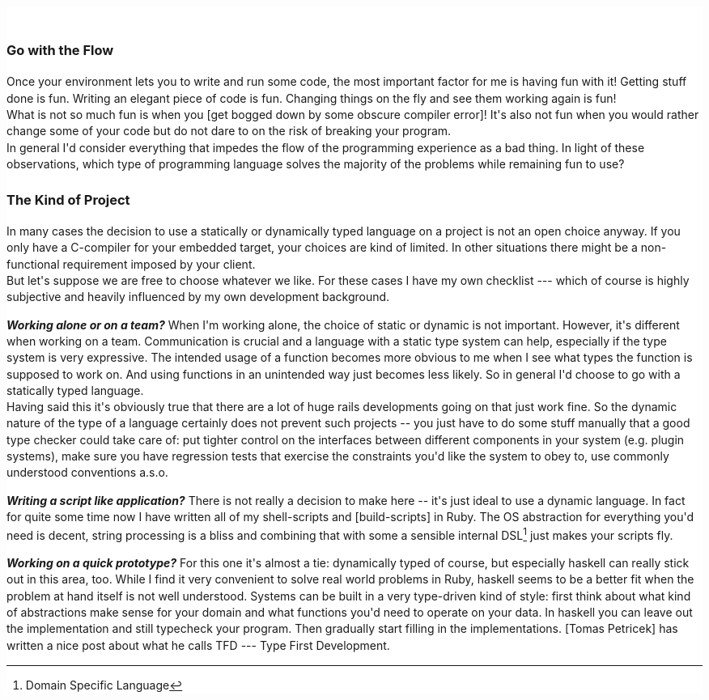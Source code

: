 <a href="http://xkcd.com/378/">
  <img class="img-responsive" src="{{ site.baseurl }}/img/typeoftypes/real_programmers.png" alt="">
</a>

### Go with the Flow

Once your environment lets you to write and run some code, the most important factor for me is
having fun with it! Getting stuff done is fun. Writing an elegant piece of code is fun. Changing
things on the fly and see them working again is fun!  
What is not so much fun is when you [get bogged down by some obscure compiler error]! It's also not
fun when you would rather change some of your code but do not dare to on the risk of breaking your
program.  
In general I'd consider everything that impedes the flow of the programming experience as a bad
thing. In light of these observations, which type of programming language solves the majority of
the problems while remaining fun to use?

### The Kind of Project

In many cases the decision to use a statically or dynamically typed language on a project is not an
open choice anyway. If you only have a C-compiler for your embedded target, your choices are kind of
limited. In other situations there might be a non-functional requirement imposed by your client.  
But let's suppose we are free to choose whatever we like. For these cases I have my own checklist ---
which of course is highly subjective and heavily influenced by my own development background.

*__Working alone or on a team?__*
When I'm working alone, the choice of static or dynamic is not important. However, it's different
when working on a team. Communication is crucial and a language with a static type system can help,
especially if the type system is very expressive. The intended usage of a function becomes more
obvious to me when I see what types the function is supposed to work on. And using functions in an
unintended way just becomes less likely. So in general I'd choose to go with a statically typed
language.  
Having said this it's obviously true that there are a lot of huge rails developments going on
that just work fine. So the dynamic nature of the type of a language certainly does not prevent such
projects -- you just have to do some stuff manually that a good type checker could take care of: put
tighter control on the interfaces between different components in your system (e.g. plugin systems),
make sure you have regression tests that exercise the constraints you'd like the system to obey to,
use commonly understood conventions a.s.o.

*__Writing a script like application?__*
There is not really a decision to make here -- it's just ideal to use a dynamic language. In fact
for quite some time now I have written all of my shell-scripts and [build-scripts] in Ruby. The OS
abstraction for everything you'd need is decent, string processing is a bliss and combining that
with some a sensible internal DSL[^2] just makes your scripts fly.

[^2]:Domain Specific Language

*__Working on a quick prototype?__*
For this one it's almost a tie: dynamically typed of course, but especially haskell can really stick
out in this area, too. While I find it very convenient to solve real world problems in Ruby, haskell
seems to be a better fit when the problem at hand itself is not well understood. Systems can be
built in a very type-driven kind of style: first think about what kind of abstractions make sense
for your domain and what functions you'd need to operate on your data. In haskell you can leave out
the implementation and still typecheck your program. Then gradually start filling in the
implementations. [Tomas Petricek] has written a nice post about what he calls TFD --- Type First
Development.


[^1]: [Martin Fowler on dynamic typing] 